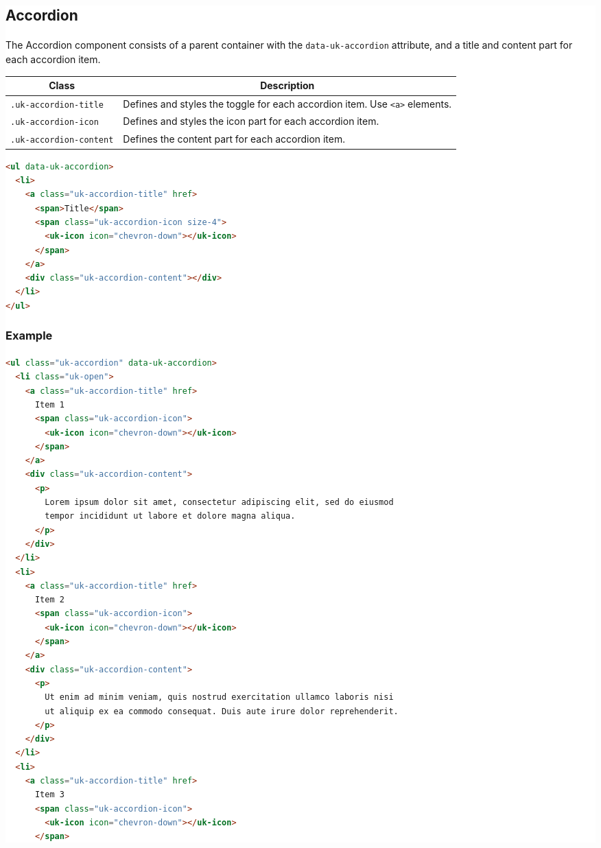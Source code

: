 ## Accordion

The Accordion component consists of a parent container with the `data-uk-accordion` attribute, and a title and content part for each accordion item.

| Class                   | Description                                                                |
| ----------------------- | -------------------------------------------------------------------------- |
| `.uk-accordion-title`   | Defines and styles the toggle for each accordion item. Use `<a>` elements. |
| `.uk-accordion-icon`    | Defines and styles the icon part for each accordion item.                  |
| `.uk-accordion-content` | Defines the content part for each accordion item.                          |

```html
<ul data-uk-accordion>
  <li>
    <a class="uk-accordion-title" href>
      <span>Title</span>
      <span class="uk-accordion-icon size-4">
        <uk-icon icon="chevron-down"></uk-icon>
      </span>
    </a>
    <div class="uk-accordion-content"></div>
  </li>
</ul>
```

### Example

```html
<ul class="uk-accordion" data-uk-accordion>
  <li class="uk-open">
    <a class="uk-accordion-title" href>
      Item 1
      <span class="uk-accordion-icon">
        <uk-icon icon="chevron-down"></uk-icon>
      </span>
    </a>
    <div class="uk-accordion-content">
      <p>
        Lorem ipsum dolor sit amet, consectetur adipiscing elit, sed do eiusmod
        tempor incididunt ut labore et dolore magna aliqua.
      </p>
    </div>
  </li>
  <li>
    <a class="uk-accordion-title" href>
      Item 2
      <span class="uk-accordion-icon">
        <uk-icon icon="chevron-down"></uk-icon>
      </span>
    </a>
    <div class="uk-accordion-content">
      <p>
        Ut enim ad minim veniam, quis nostrud exercitation ullamco laboris nisi
        ut aliquip ex ea commodo consequat. Duis aute irure dolor reprehenderit.
      </p>
    </div>
  </li>
  <li>
    <a class="uk-accordion-title" href>
      Item 3
      <span class="uk-accordion-icon">
        <uk-icon icon="chevron-down"></uk-icon>
      </span>
```
